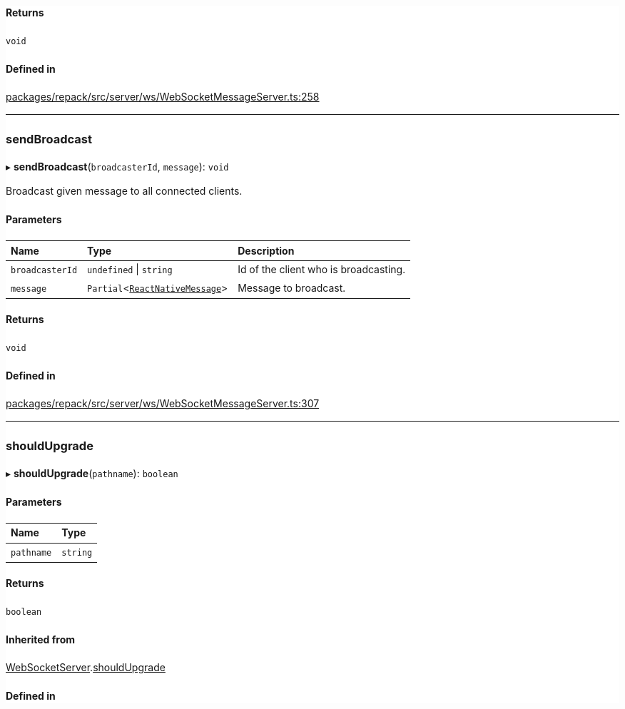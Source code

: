 #### Returns

`void`

#### Defined in

[packages/repack/src/server/ws/WebSocketMessageServer.ts:258](https://github.com/callstack/repack/blob/a78f6b9/packages/repack/src/server/ws/WebSocketMessageServer.ts#L258)

___

### sendBroadcast

▸ **sendBroadcast**(`broadcasterId`, `message`): `void`

Broadcast given message to all connected clients.

#### Parameters

| Name | Type | Description |
| :------ | :------ | :------ |
| `broadcasterId` | `undefined` \| `string` | Id of the client who is broadcasting. |
| `message` | `Partial`<[`ReactNativeMessage`](../interfaces/ReactNativeMessage.md)\> | Message to broadcast. |

#### Returns

`void`

#### Defined in

[packages/repack/src/server/ws/WebSocketMessageServer.ts:307](https://github.com/callstack/repack/blob/a78f6b9/packages/repack/src/server/ws/WebSocketMessageServer.ts#L307)

___

### shouldUpgrade

▸ **shouldUpgrade**(`pathname`): `boolean`

#### Parameters

| Name | Type |
| :------ | :------ |
| `pathname` | `string` |

#### Returns

`boolean`

#### Inherited from

[WebSocketServer](WebSocketServer.md).[shouldUpgrade](WebSocketServer.md#shouldupgrade)

#### Defined in
